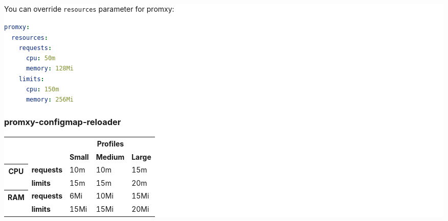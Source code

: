 You can override `resources` parameter for promxy:

```yaml
promxy:
  resources:
    requests:
      cpu: 50m
      memory: 128Mi
    limits:
      cpu: 150m
      memory: 256Mi
```

### promxy-configmap-reloader

<table>
  <tr>
    <th rowspan="2" colspan="2"></th>
    <th colspan="3">Profiles</th>
  </tr>
  <tr>
    <td><strong>Small</strong></td>
    <td><strong>Medium</strong></td>
    <td><strong>Large</strong></td>
  </tr>
  <tr>
    <th rowspan="2">CPU</th>
    <td><strong>requests</strong></td>
    <td>10m</td>
    <td>10m</td>
    <td>15m</td>
  </tr>
  <tr>
    <td><strong>limits</strong></td>
    <td>15m</td>
    <td>15m</td>
    <td>20m</td>
  </tr>
  <tr>
    <th rowspan="2">RAM</th>
    <td><strong>requests</strong></td>
    <td>6Mi</td>
    <td>10Mi</td>
    <td>15Mi</td>
  </tr>
  <tr>
    <td><strong>limits</strong></td>
    <td>15Mi</td>
    <td>15Mi</td>
    <td>20Mi</td>
  </tr>
</table>
